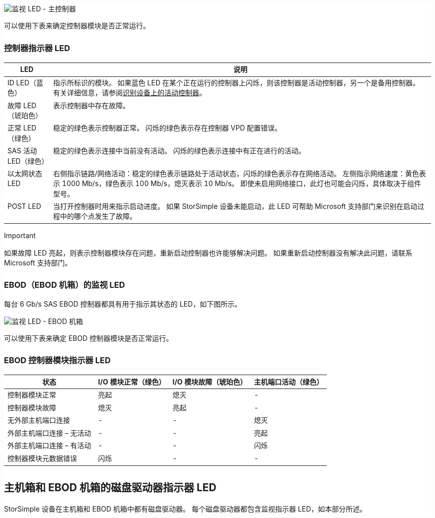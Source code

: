    ![监视 LED - 主控制器][4]

可以使用下表来确定控制器模块是否正常运行。  

### <a name="controller-indicator-leds"></a>控制器指示器 LED
| LED | 说明 |
| --- | --- |
| ID LED（蓝色） |指示所标识的模块。 如果蓝色 LED 在某个正在运行的控制器上闪烁，则该控制器是活动控制器，另一个是备用控制器。 有关详细信息，请参阅[识别设备上的活动控制器](storsimple-controller-replacement.md#identify-the-active-controller-on-your-device)。 |
| 故障 LED（琥珀色） |表示控制器中存在故障。 |
| 正常 LED（绿色） |稳定的绿色表示控制器正常。 闪烁的绿色表示存在控制器 VPD 配置错误。 |
| SAS 活动 LED（绿色） |稳定的绿色表示连接中当前没有活动。 闪烁的绿色表示连接中有正在进行的活动。 |
| 以太网状态 LED |右侧指示链路/网络活动：稳定的绿色表示链路处于活动状态，闪烁的绿色表示存在网络活动。 左侧指示网络速度：黄色表示 1000 Mb/s，绿色表示 100 Mb/s，熄灭表示 10 Mb/s。 即使未启用网络接口，此灯也可能会闪烁，具体取决于组件型号。 |
| POST LED |当打开控制器时用来指示启动进度。 如果 StorSimple 设备未能启动，此 LED 可帮助 Microsoft 支持部门来识别在启动过程中的哪个点发生了故障。 |

> [!IMPORTANT]
> 如果故障 LED 亮起，则表示控制器模块存在问题，重新启动控制器也许能够解决问题。 如果重新启动控制器没有解决此问题，请联系 Microsoft 支持部门。  
> 
> 

### <a name="monitoring-leds-for-the-ebod-ebod-enclosure"></a>EBOD（EBOD 机箱）的监视 LED
每台 6 Gb/s SAS EBOD 控制器都具有用于指示其状态的 LED，如下图所示。  

  ![监视 LED - EBOD 机箱][5]

可以使用下表来确定 EBOD 控制器模块是否正常运行。  

### <a name="ebod-controller-module-indicator-leds"></a>EBOD 控制器模块指示器 LED
| 状态 | I/O 模块正常（绿色） | I/O 模块故障（琥珀色） | 主机端口活动（绿色） |
| --- | --- | --- | --- |
| 控制器模块正常 |亮起 |熄灭 |- |
| 控制器模块故障 |熄灭 |亮起 |- |
| 无外部主机端口连接 |- |- |熄灭 |
| 外部主机端口连接 – 无活动 |- |- |亮起 |
| 外部主机端口连接 – 有活动 |- |- |闪烁 |
| 控制器模块元数据错误 |闪烁 |- |- |

## <a name="disk-drive-indicator-leds-for-the-primary-enclosure-and-ebod-enclosure"></a>主机箱和 EBOD 机箱的磁盘驱动器指示器 LED
StorSimple 设备在主机箱和 EBOD 机箱中都有磁盘驱动器。 每个磁盘驱动器都包含监视指示器 LED，如本部分所述。 


[1]: ./media/storsimple-monitoring-indicators/storsimple-monitoring-indicators-IMAGE01.png
[2]: ./media/storsimple-monitoring-indicators/storsimple-monitoring-indicators-IMAGE02.png
[3]: ./media/storsimple-monitoring-indicators/storsimple-monitoring-indicators-IMAGE03.png
[4]: ./media/storsimple-monitoring-indicators/storsimple-monitoring-indicators-IMAGE04.png
[5]: ./media/storsimple-monitoring-indicators/storsimple-monitoring-indicators-IMAGE05.png
[6]: ./media/storsimple-monitoring-indicators/storsimple-monitoring-indicators-IMAGE06.png